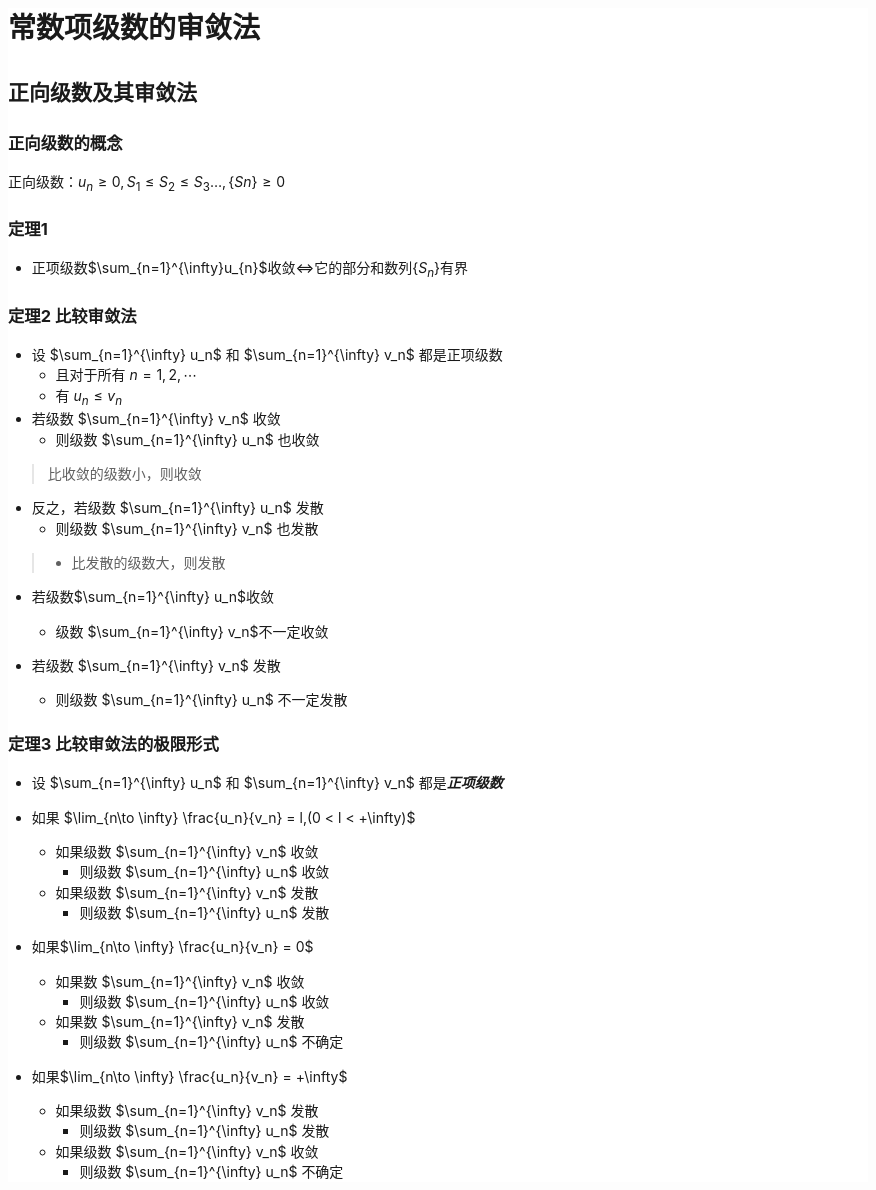 # 常数项级数的审敛法
## 正向级数及其审敛法

### 正向级数的概念

正向级数：$u_{n}\geq 0, S_{1}\leq S_{2}\leq S_{3}\dots,\{ Sn \}\geq 0$

### 定理1

- 正项级数$\sum_{n=1}^{\infty}u_{n}$收敛$\iff$它的部分和数列$\{ S_{n} \}$有界

### 定理2 比较审敛法

- 设 $\sum_{n=1}^{\infty} u_n$ 和 $\sum_{n=1}^{\infty} v_n$ 都是正项级数
  - 且对于所有 $n = 1, 2, \cdots$
  - 有 $u_n \leqslant v_n$
- 若级数 $\sum_{n=1}^{\infty} v_n$ 收敛
  - 则级数 $\sum_{n=1}^{\infty} u_n$ 也收敛

> 比收敛的级数小，则收敛

- 反之，若级数 $\sum_{n=1}^{\infty} u_n$ 发散
  - 则级数 $\sum_{n=1}^{\infty} v_n$ 也发散

> - 比发散的级数大，则发散

- 若级数$\sum_{n=1}^{\infty} u_n$收敛
  - 级数 $\sum_{n=1}^{\infty} v_n$不一定收敛

- 若级数 $\sum_{n=1}^{\infty} v_n$ 发散
  - 则级数 $\sum_{n=1}^{\infty} u_n$ 不一定发散

### 定理3 比较审敛法的极限形式

- 设 $\sum_{n=1}^{\infty} u_n$ 和 $\sum_{n=1}^{\infty} v_n$ 都是***正项级数***
- 如果 $\lim_{n\to \infty} \frac{u_n}{v_n} = l,(0 < l < +\infty)$
  - 如果级数 $\sum_{n=1}^{\infty} v_n$ 收敛
    - 则级数 $\sum_{n=1}^{\infty} u_n$ 收敛
  - 如果级数 $\sum_{n=1}^{\infty} v_n$ 发散
    - 则级数 $\sum_{n=1}^{\infty} u_n$ 发散
- 如果$\lim_{n\to \infty} \frac{u_n}{v_n} = 0$
  - 如果数 $\sum_{n=1}^{\infty} v_n$ 收敛
    - 则级数 $\sum_{n=1}^{\infty} u_n$ 收敛
  - 如果数 $\sum_{n=1}^{\infty} v_n$ 发散
    - 则级数 $\sum_{n=1}^{\infty} u_n$ 不确定

- 如果$\lim_{n\to \infty} \frac{u_n}{v_n} = +\infty$
  - 如果级数 $\sum_{n=1}^{\infty} v_n$ 发散
    - 则级数 $\sum_{n=1}^{\infty} u_n$ 发散
  - 如果级数 $\sum_{n=1}^{\infty} v_n$ 收敛
    - 则级数 $\sum_{n=1}^{\infty} u_n$ 不确定
